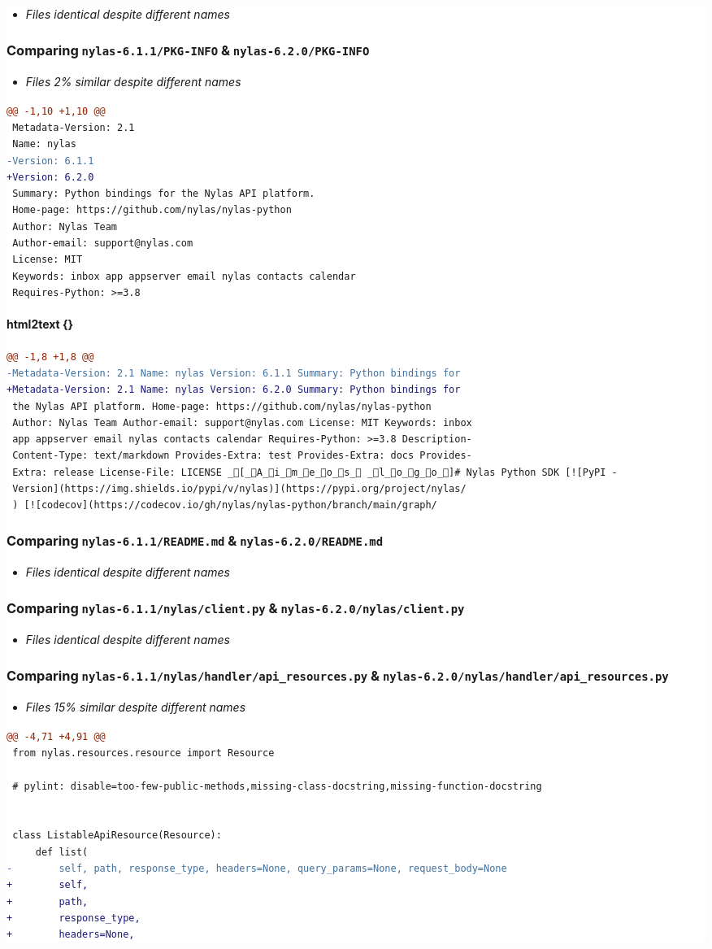  * *Files identical despite different names*

### Comparing `nylas-6.1.1/PKG-INFO` & `nylas-6.2.0/PKG-INFO`

 * *Files 2% similar despite different names*

```diff
@@ -1,10 +1,10 @@
 Metadata-Version: 2.1
 Name: nylas
-Version: 6.1.1
+Version: 6.2.0
 Summary: Python bindings for the Nylas API platform.
 Home-page: https://github.com/nylas/nylas-python
 Author: Nylas Team
 Author-email: support@nylas.com
 License: MIT
 Keywords: inbox app appserver email nylas contacts calendar
 Requires-Python: >=3.8
```

#### html2text {}

```diff
@@ -1,8 +1,8 @@
-Metadata-Version: 2.1 Name: nylas Version: 6.1.1 Summary: Python bindings for
+Metadata-Version: 2.1 Name: nylas Version: 6.2.0 Summary: Python bindings for
 the Nylas API platform. Home-page: https://github.com/nylas/nylas-python
 Author: Nylas Team Author-email: support@nylas.com License: MIT Keywords: inbox
 app appserver email nylas contacts calendar Requires-Python: >=3.8 Description-
 Content-Type: text/markdown Provides-Extra: test Provides-Extra: docs Provides-
 Extra: release License-File: LICENSE _[_A_i_m_e_o_s_ _l_o_g_o_]# Nylas Python SDK [![PyPI -
 Version](https://img.shields.io/pypi/v/nylas)](https://pypi.org/project/nylas/
 ) [![codecov](https://codecov.io/gh/nylas/nylas-python/branch/main/graph/
```

### Comparing `nylas-6.1.1/README.md` & `nylas-6.2.0/README.md`

 * *Files identical despite different names*

### Comparing `nylas-6.1.1/nylas/client.py` & `nylas-6.2.0/nylas/client.py`

 * *Files identical despite different names*

### Comparing `nylas-6.1.1/nylas/handler/api_resources.py` & `nylas-6.2.0/nylas/handler/api_resources.py`

 * *Files 15% similar despite different names*

```diff
@@ -4,71 +4,91 @@
 from nylas.resources.resource import Resource
 
 # pylint: disable=too-few-public-methods,missing-class-docstring,missing-function-docstring
 
 
 class ListableApiResource(Resource):
     def list(
-        self, path, response_type, headers=None, query_params=None, request_body=None
+        self,
+        path,
+        response_type,
+        headers=None,
```